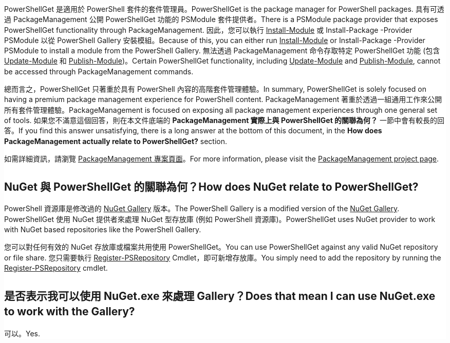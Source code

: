 <span data-ttu-id="72e7f-215">PowerShellGet 是適用於 PowerShell 套件的套件管理員。</span><span class="sxs-lookup"><span data-stu-id="72e7f-215">PowerShellGet is the package manager for PowerShell packages.</span></span> <span data-ttu-id="72e7f-216">具有可透過 PackageManagement 公開 PowerShellGet 功能的 PSModule 套件提供者。</span><span class="sxs-lookup"><span data-stu-id="72e7f-216">There is a PSModule package provider that exposes PowerShellGet functionality through PackageManagement.</span></span> <span data-ttu-id="72e7f-217">因此，您可以執行 [Install-Module][] 或 Install-Package -Provider PSModule 以從 PowerShell Gallery 安裝模組。</span><span class="sxs-lookup"><span data-stu-id="72e7f-217">Because of this, you can either run [Install-Module][] or Install-Package -Provider PSModule to install a module from the PowerShell Gallery.</span></span> <span data-ttu-id="72e7f-218">無法透過 PackageManagement 命令存取特定 PowerShellGet 功能 (包含 [Update-Module][] 和 [Publish-Module][])。</span><span class="sxs-lookup"><span data-stu-id="72e7f-218">Certain PowerShellGet functionality, including [Update-Module][] and [Publish-Module][], cannot be accessed through PackageManagement commands.</span></span>

<span data-ttu-id="72e7f-219">總而言之，PowerShellGet 只著重於具有 PowerShell 內容的高階套件管理體驗。</span><span class="sxs-lookup"><span data-stu-id="72e7f-219">In summary, PowerShellGet is solely focused on having a premium package management experience for PowerShell content.</span></span> <span data-ttu-id="72e7f-220">PackageManagement 著重於透過一組通用工作來公開所有套件管理體驗。</span><span class="sxs-lookup"><span data-stu-id="72e7f-220">PackageManagement is focused on exposing all package management experiences through one general set of tools.</span></span> <span data-ttu-id="72e7f-221">如果您不滿意這個回答，則在本文件底端的 **PackageManagement 實際上與 PowerShellGet 的關聯為何？** 一節中會有較長的回答。</span><span class="sxs-lookup"><span data-stu-id="72e7f-221">If you find this answer unsatisfying, there is a long answer at the bottom of this document, in the **How does PackageManagement actually relate to PowerShellGet?** section.</span></span>

<span data-ttu-id="72e7f-222">如需詳細資訊，請瀏覽 [PackageManagement 專案頁面](https://oneget.org/)。</span><span class="sxs-lookup"><span data-stu-id="72e7f-222">For more information, please visit the [PackageManagement project page](https://oneget.org/).</span></span>

## <a name="how-does-nuget-relate-to-powershellget"></a><span data-ttu-id="72e7f-223">NuGet 與 PowerShellGet 的關聯為何？</span><span class="sxs-lookup"><span data-stu-id="72e7f-223">How does NuGet relate to PowerShellGet?</span></span>

<span data-ttu-id="72e7f-224">PowerShell 資源庫是修改過的 [NuGet Gallery](https://www.nuget.org/) 版本。</span><span class="sxs-lookup"><span data-stu-id="72e7f-224">The PowerShell Gallery is a modified version of the [NuGet Gallery](https://www.nuget.org/).</span></span>
<span data-ttu-id="72e7f-225">PowerShellGet 使用 NuGet 提供者來處理 NuGet 型存放庫 (例如 PowerShell 資源庫)。</span><span class="sxs-lookup"><span data-stu-id="72e7f-225">PowerShellGet uses NuGet provider to work with NuGet based repositories like the PowerShell Gallery.</span></span>

<span data-ttu-id="72e7f-226">您可以對任何有效的 NuGet 存放庫或檔案共用使用 PowerShellGet。</span><span class="sxs-lookup"><span data-stu-id="72e7f-226">You can use PowerShellGet against any valid NuGet repository or file share.</span></span> <span data-ttu-id="72e7f-227">您只需要執行 [Register-PSRepository][] Cmdlet，即可新增存放庫。</span><span class="sxs-lookup"><span data-stu-id="72e7f-227">You simply need to add the repository by running the [Register-PSRepository][] cmdlet.</span></span>

## <a name="does-that-mean-i-can-use-nugetexe-to-work-with-the-gallery"></a><span data-ttu-id="72e7f-228">是否表示我可以使用 NuGet.exe 來處理 Gallery？</span><span class="sxs-lookup"><span data-stu-id="72e7f-228">Does that mean I can use NuGet.exe to work with the Gallery?</span></span>

<span data-ttu-id="72e7f-229">可以。</span><span class="sxs-lookup"><span data-stu-id="72e7f-229">Yes.</span></span>


[New-ModuleManifest]: /powershell/module/Microsoft.PowerShell.Core/New-ModuleManifest
[Test-ModuleManifest]: /powershell/module/Microsoft.PowerShell.Core/Test-ModuleManifest
[Update-ModuleManifest]: /powershell/module/PowerShellGet/Update-ModuleManifest
[Install-Module]: /powershell/module/PowershellGet/Install-Module
[New-ScriptFileInfo]: /powershell/module/PowershellGet/New-ScriptFileInfo
[Publish-Module]: /powershell/module/PowershellGet/Publish-Module
[Publish-Script]: /powershell/module/PowershellGet/Publish-Script
[Register-PSRepository]: /powershell/module/PowershellGet/Register-PSRepository
[Test-ScriptFileInfo]: /powershell/module/PowershellGet/Test-ScriptFileInfo
[Update-Module]: /powershell/module/PowershellGet/Update-Module
[Update-ScriptFileInfo]: /powershell/module/PowershellGet/Update-ScriptFileInfo